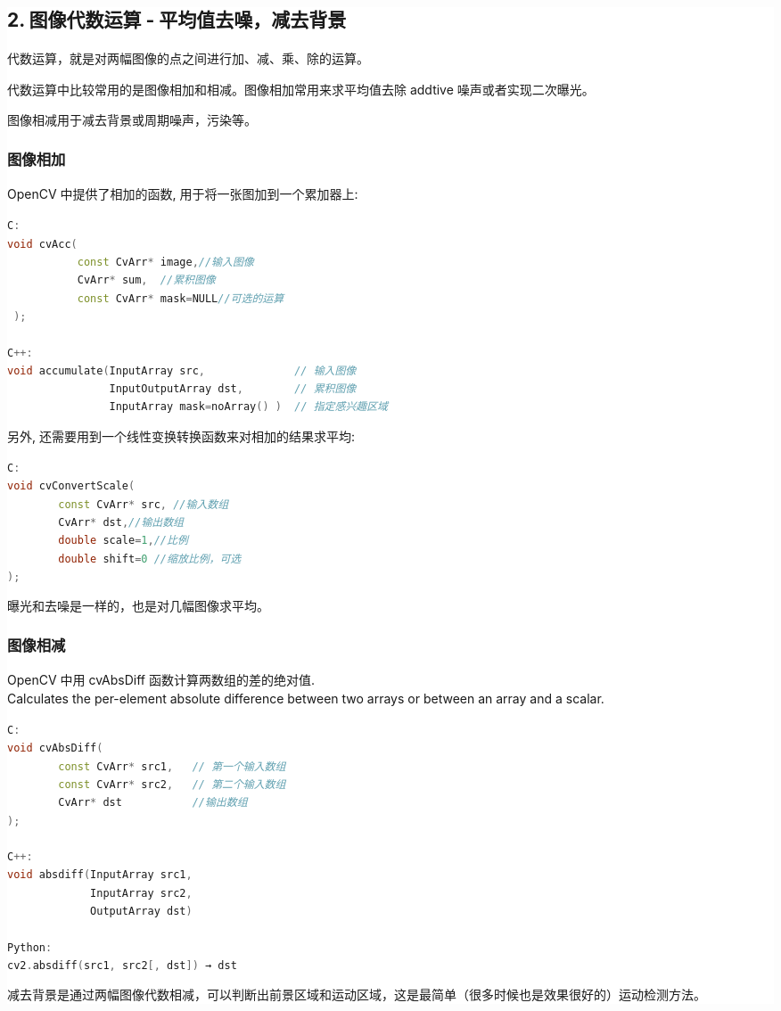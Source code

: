 ## 2. 图像代数运算 - 平均值去噪，减去背景     

代数运算，就是对两幅图像的点之间进行加、减、乘、除的运算。    

代数运算中比较常用的是图像相加和相减。图像相加常用来求平均值去除 addtive 噪声或者实现二次曝光。   

图像相减用于减去背景或周期噪声，污染等。   

### 图像相加    
OpenCV 中提供了相加的函数, 用于将一张图加到一个累加器上:    
```cpp
C:
void cvAcc(   
           const CvArr* image,//输入图像  
           CvArr* sum,  //累积图像   
           const CvArr* mask=NULL//可选的运算  
 );  

C++: 
void accumulate(InputArray src,              // 输入图像
                InputOutputArray dst,        // 累积图像
                InputArray mask=noArray() )  // 指定感兴趣区域

```

另外, 还需要用到一个线性变换转换函数来对相加的结果求平均:    
```cpp
C: 
void cvConvertScale(   
        const CvArr* src, //输入数组  
        CvArr* dst,//输出数组  
        double scale=1,//比例  
        double shift=0 //缩放比例，可选  
); 
``` 
曝光和去噪是一样的，也是对几幅图像求平均。    

### 图像相减
OpenCV 中用 cvAbsDiff 函数计算两数组的差的绝对值.   
Calculates the per-element absolute difference between two arrays or between an array and a scalar.

```cpp
C:
void cvAbsDiff(   
        const CvArr* src1,   // 第一个输入数组  
        const CvArr* src2,   // 第二个输入数组  
        CvArr* dst           //输出数组  
);  

C++:  
void absdiff(InputArray src1, 
             InputArray src2, 
             OutputArray dst)

Python: 
cv2.absdiff(src1, src2[, dst]) → dst
```
减去背景是通过两幅图像代数相减，可以判断出前景区域和运动区域，这是最简单（很多时候也是效果很好的）运动检测方法。
